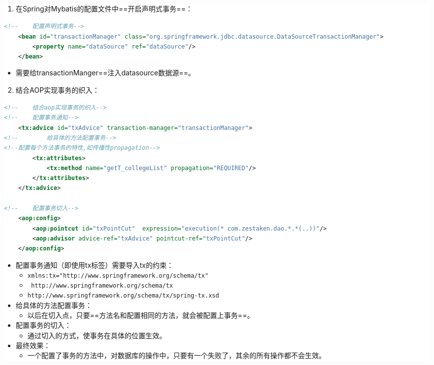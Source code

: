 1. 在Spring对Mybatis的配置文件中==开启声明式事务==：
```xml
<!--    配置声明式事务-->
    <bean id="transactionManager" class="org.springframework.jdbc.datasource.DataSourceTransactionManager">
        <property name="dataSource" ref="dataSource"/>
    </bean>
```
   * 需要给transactionManger==注入datasource数据源==。
2. 结合AOP实现事务的织入：
```xml
<!--    结合aop实现事务的织入-->
<!--    配置事务通知-->
    <tx:advice id="txAdvice" transaction-manager="transactionManager">
<!--        给具体的方法配置事务-->
<!--配置每个方法事务的特性,如传播性propagation-->
        <tx:attributes>
            <tx:method name="getT_collegeList" propagation="REQUIRED"/>
        </tx:attributes>
    </tx:advice>

<!--    配置事务切入-->
    <aop:config>
        <aop:pointcut id="txPointCut"  expression="execution(* com.zestaken.dao.*.*(..))"/>
        <aop:advisor advice-ref="txAdvice" pointcut-ref="txPointCut"/>
    </aop:config>
```
   * 配置事务通知（即使用tx标签）需要导入tx的约束：
     * `xmlns:tx="http://www.springframework.org/schema/tx"`
     * ` http://www.springframework.org/schema/tx`
     * `http://www.springframework.org/schema/tx/spring-tx.xsd`
   * 给具体的方法配置事务：
     * 以后在切入点，只要==方法名和配置相同的方法，就会被配置上事务==。
   * 配置事务的切入：
     * 通过切入的方式，使事务在具体的位置生效。
 * 最终效果：
   * 一个配置了事务的方法中，对数据库的操作中，只要有一个失败了，其余的所有操作都不会生效。
  


 




